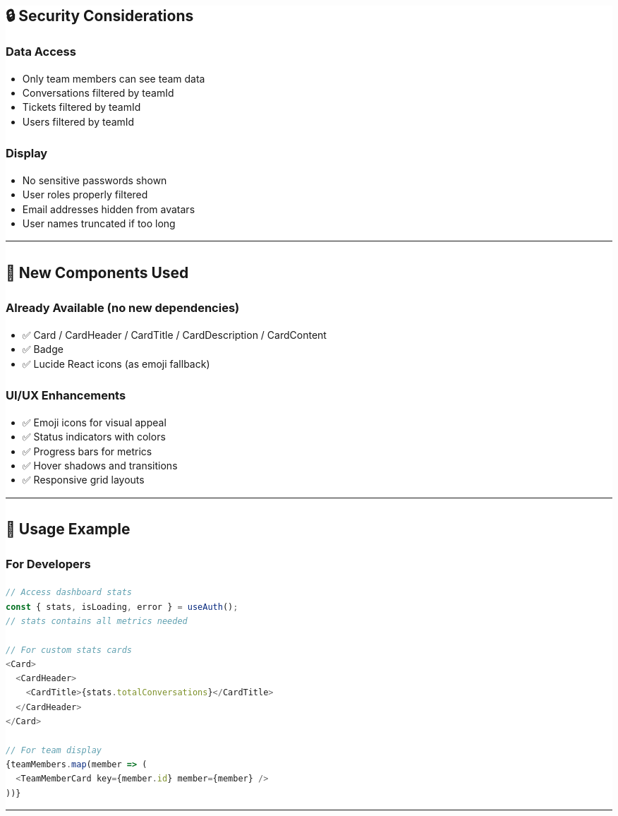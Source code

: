 ## 🔒 Security Considerations

### Data Access
- Only team members can see team data
- Conversations filtered by teamId
- Tickets filtered by teamId
- Users filtered by teamId

### Display
- No sensitive passwords shown
- User roles properly filtered
- Email addresses hidden from avatars
- User names truncated if too long

---

## 🚀 New Components Used

### Already Available (no new dependencies)
- ✅ Card / CardHeader / CardTitle / CardDescription / CardContent
- ✅ Badge
- ✅ Lucide React icons (as emoji fallback)

### UI/UX Enhancements
- ✅ Emoji icons for visual appeal
- ✅ Status indicators with colors
- ✅ Progress bars for metrics
- ✅ Hover shadows and transitions
- ✅ Responsive grid layouts

---

## 📝 Usage Example

### For Developers
```typescript
// Access dashboard stats
const { stats, isLoading, error } = useAuth();
// stats contains all metrics needed

// For custom stats cards
<Card>
  <CardHeader>
    <CardTitle>{stats.totalConversations}</CardTitle>
  </CardHeader>
</Card>

// For team display
{teamMembers.map(member => (
  <TeamMemberCard key={member.id} member={member} />
))}
```

---